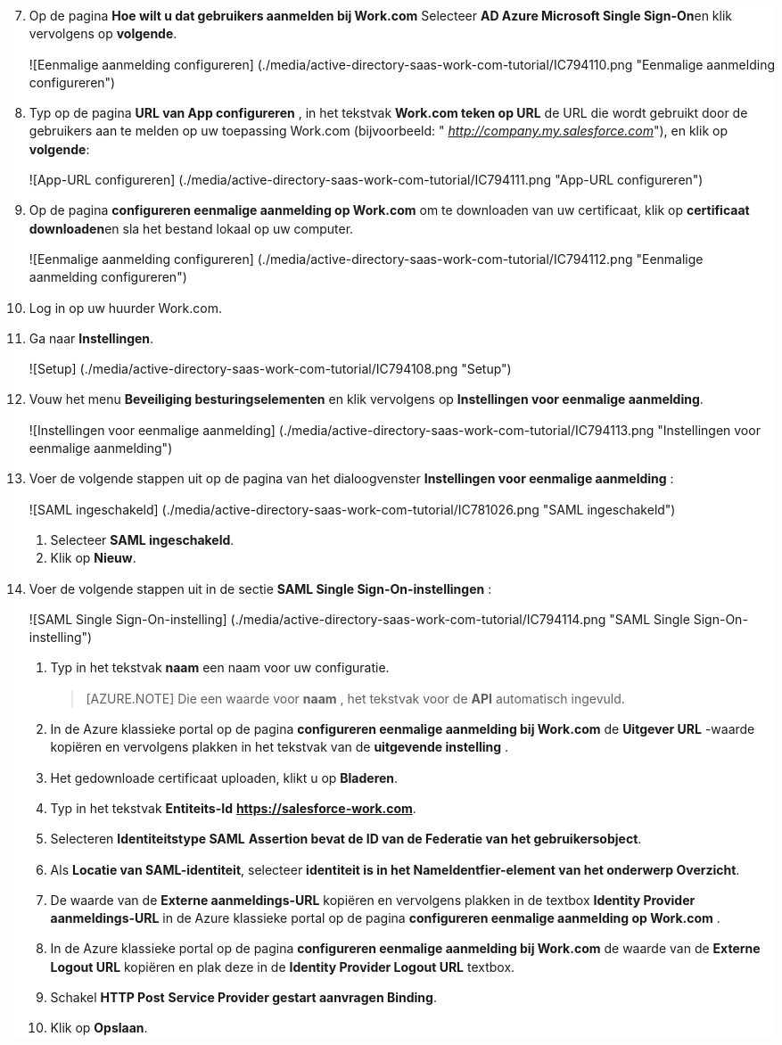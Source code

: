 7.  Op de pagina **Hoe wilt u dat gebruikers aanmelden bij Work.com** Selecteer **AD Azure Microsoft Single Sign-On**en klik vervolgens op **volgende**.

    ![Eenmalige aanmelding configureren] (./media/active-directory-saas-work-com-tutorial/IC794110.png "Eenmalige aanmelding configureren")

8.  Typ op de pagina **URL van App configureren** , in het tekstvak **Work.com teken op URL** de URL die wordt gebruikt door de gebruikers aan te melden op uw toepassing Work.com (bijvoorbeeld: " *http://company.my.salesforce.com*"), en klik op **volgende**: 

    ![App-URL configureren] (./media/active-directory-saas-work-com-tutorial/IC794111.png "App-URL configureren")

9.  Op de pagina **configureren eenmalige aanmelding op Work.com** om te downloaden van uw certificaat, klik op **certificaat downloaden**en sla het bestand lokaal op uw computer.

    ![Eenmalige aanmelding configureren] (./media/active-directory-saas-work-com-tutorial/IC794112.png "Eenmalige aanmelding configureren")

10. Log in op uw huurder Work.com.

11. Ga naar **Instellingen**.

    ![Setup] (./media/active-directory-saas-work-com-tutorial/IC794108.png "Setup")

12. Vouw het menu **Beveiliging besturingselementen** en klik vervolgens op **Instellingen voor eenmalige aanmelding**.

    ![Instellingen voor eenmalige aanmelding] (./media/active-directory-saas-work-com-tutorial/IC794113.png "Instellingen voor eenmalige aanmelding")

13. Voer de volgende stappen uit op de pagina van het dialoogvenster **Instellingen voor eenmalige aanmelding** :

    ![SAML ingeschakeld] (./media/active-directory-saas-work-com-tutorial/IC781026.png "SAML ingeschakeld")

    1.  Selecteer **SAML ingeschakeld**.
    2.  Klik op **Nieuw**.

14. Voer de volgende stappen uit in de sectie **SAML Single Sign-On-instellingen** :

    ![SAML Single Sign-On-instelling] (./media/active-directory-saas-work-com-tutorial/IC794114.png "SAML Single Sign-On-instelling")

    1.  Typ in het tekstvak **naam** een naam voor uw configuratie.  

        >[AZURE.NOTE] Die een waarde voor **naam** , het tekstvak voor de **API** automatisch ingevuld.

    2.  In de Azure klassieke portal op de pagina **configureren eenmalige aanmelding bij Work.com** de **Uitgever URL** -waarde kopiëren en vervolgens plakken in het tekstvak van de **uitgevende instelling** .
    3.  Het gedownloade certificaat uploaden, klikt u op **Bladeren**.
    4.  Typ in het tekstvak **Entiteits-Id** **https://salesforce-work.com**.
    5.  Selecteren **Identiteitstype SAML** **Assertion bevat de ID van de Federatie van het gebruikersobject**.
    6.  Als **Locatie van SAML-identiteit**, selecteer **identiteit is in het NameIdentfier-element van het onderwerp Overzicht**.
    7.  De waarde van de **Externe aanmeldings-URL** kopiëren en vervolgens plakken in de textbox **Identity Provider aanmeldings-URL** in de Azure klassieke portal op de pagina **configureren eenmalige aanmelding op Work.com** .
    8.  In de Azure klassieke portal op de pagina **configureren eenmalige aanmelding bij Work.com** de waarde van de **Externe Logout URL** kopiëren en plak deze in de **Identity Provider Logout URL** textbox.
    9.  Schakel **HTTP Post** **Service Provider gestart aanvragen Binding**.
    10. Klik op **Opslaan**.
